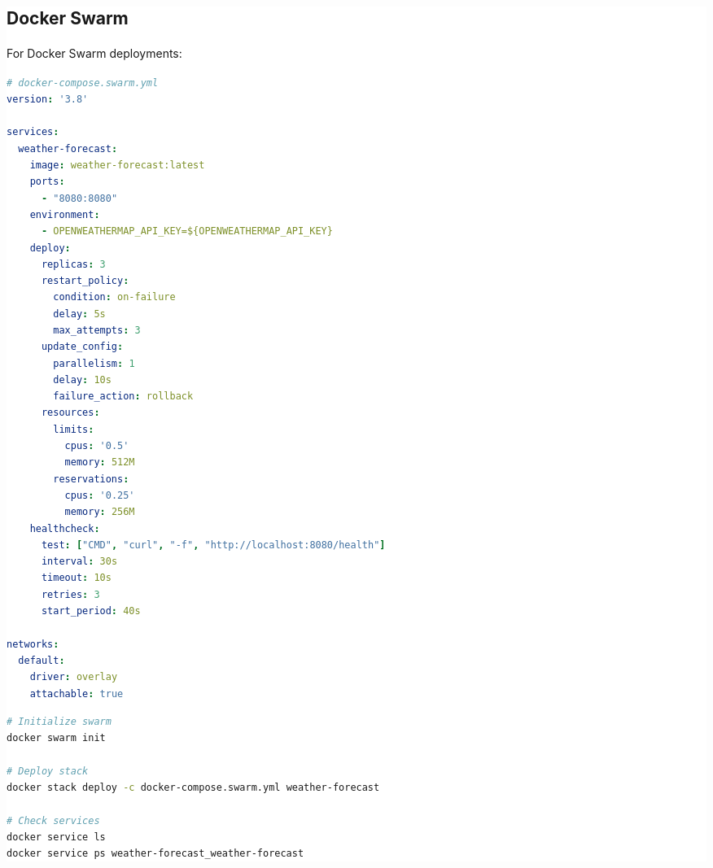 ## Docker Swarm

For Docker Swarm deployments:

```yaml
# docker-compose.swarm.yml
version: '3.8'

services:
  weather-forecast:
    image: weather-forecast:latest
    ports:
      - "8080:8080"
    environment:
      - OPENWEATHERMAP_API_KEY=${OPENWEATHERMAP_API_KEY}
    deploy:
      replicas: 3
      restart_policy:
        condition: on-failure
        delay: 5s
        max_attempts: 3
      update_config:
        parallelism: 1
        delay: 10s
        failure_action: rollback
      resources:
        limits:
          cpus: '0.5'
          memory: 512M
        reservations:
          cpus: '0.25'
          memory: 256M
    healthcheck:
      test: ["CMD", "curl", "-f", "http://localhost:8080/health"]
      interval: 30s
      timeout: 10s
      retries: 3
      start_period: 40s

networks:
  default:
    driver: overlay
    attachable: true
```

```bash
# Initialize swarm
docker swarm init

# Deploy stack
docker stack deploy -c docker-compose.swarm.yml weather-forecast

# Check services
docker service ls
docker service ps weather-forecast_weather-forecast
```
